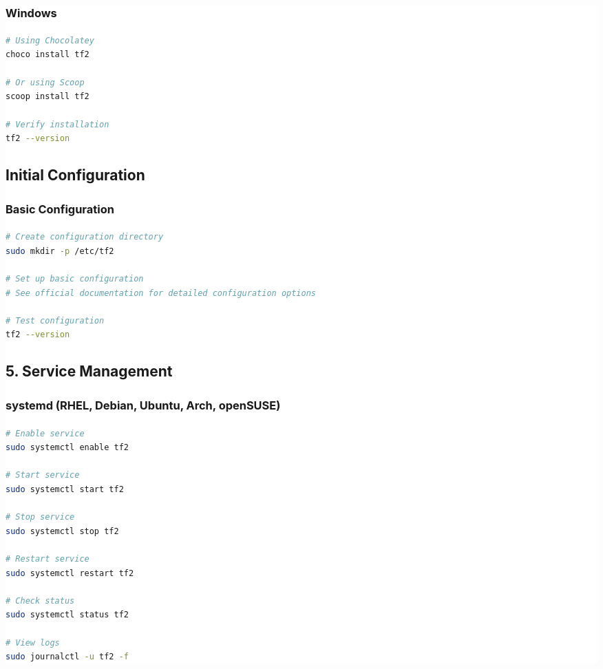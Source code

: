 ### Windows

```bash
# Using Chocolatey
choco install tf2

# Or using Scoop
scoop install tf2

# Verify installation
tf2 --version
```

## Initial Configuration

### Basic Configuration

```bash
# Create configuration directory
sudo mkdir -p /etc/tf2

# Set up basic configuration
# See official documentation for detailed configuration options

# Test configuration
tf2 --version
```

## 5. Service Management

### systemd (RHEL, Debian, Ubuntu, Arch, openSUSE)

```bash
# Enable service
sudo systemctl enable tf2

# Start service
sudo systemctl start tf2

# Stop service
sudo systemctl stop tf2

# Restart service
sudo systemctl restart tf2

# Check status
sudo systemctl status tf2

# View logs
sudo journalctl -u tf2 -f
```
